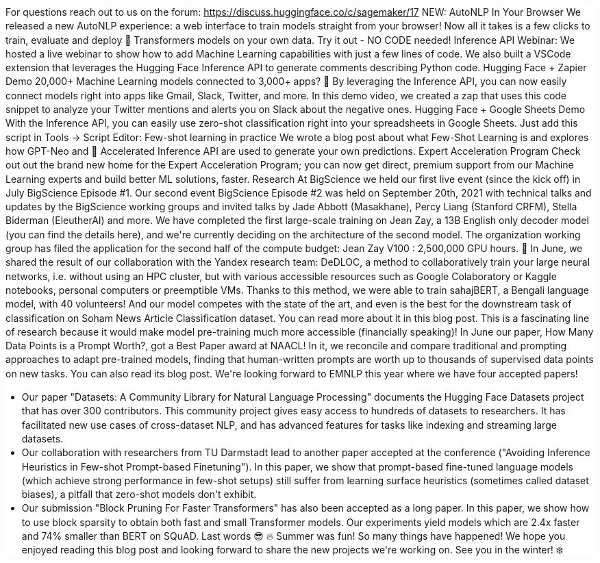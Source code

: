 For questions reach out to us on the forum: https://discuss.huggingface.co/c/sagemaker/17
NEW: AutoNLP In Your Browser
We released a new AutoNLP experience: a web interface to train models straight from your browser! Now all it takes is a few clicks to train, evaluate and deploy 🤗 Transformers models on your own data. Try it out - NO CODE needed!
Inference API
Webinar:
We hosted a live webinar to show how to add Machine Learning capabilities with just a few lines of code. We also built a VSCode extension that leverages the Hugging Face Inference API to generate comments describing Python code.
Hugging Face + Zapier Demo
20,000+ Machine Learning models connected to 3,000+ apps? 🤯 By leveraging the Inference API, you can now easily connect models right into apps like Gmail, Slack, Twitter, and more. In this demo video, we created a zap that uses this code snippet to analyze your Twitter mentions and alerts you on Slack about the negative ones.
Hugging Face + Google Sheets Demo
With the Inference API, you can easily use zero-shot classification right into your spreadsheets in Google Sheets. Just add this script in Tools -> Script Editor:
Few-shot learning in practice
We wrote a blog post about what Few-Shot Learning is and explores how GPT-Neo and 🤗 Accelerated Inference API are used to generate your own predictions.
Expert Acceleration Program
Check out out the brand new home for the Expert Acceleration Program; you can now get direct, premium support from our Machine Learning experts and build better ML solutions, faster.
Research
At BigScience we held our first live event (since the kick off) in July BigScience Episode #1. Our second event BigScience Episode #2 was held on September 20th, 2021 with technical talks and updates by the BigScience working groups and invited talks by Jade Abbott (Masakhane), Percy Liang (Stanford CRFM), Stella Biderman (EleutherAI) and more. We have completed the first large-scale training on Jean Zay, a 13B English only decoder model (you can find the details here), and we're currently deciding on the architecture of the second model. The organization working group has filed the application for the second half of the compute budget: Jean Zay V100 : 2,500,000 GPU hours. 🚀
In June, we shared the result of our collaboration with the Yandex research team: DeDLOC, a method to collaboratively train your large neural networks, i.e. without using an HPC cluster, but with various accessible resources such as Google Colaboratory or Kaggle notebooks, personal computers or preemptible VMs. Thanks to this method, we were able to train sahajBERT, a Bengali language model, with 40 volunteers! And our model competes with the state of the art, and even is the best for the downstream task of classification on Soham News Article Classification dataset. You can read more about it in this blog post. This is a fascinating line of research because it would make model pre-training much more accessible (financially speaking)!
In June our paper, How Many Data Points is a Prompt Worth?, got a Best Paper award at NAACL! In it, we reconcile and compare traditional and prompting approaches to adapt pre-trained models, finding that human-written prompts are worth up to thousands of supervised data points on new tasks. You can also read its blog post.
We're looking forward to EMNLP this year where we have four accepted papers!
- Our paper "Datasets: A Community Library for Natural Language Processing" documents the Hugging Face Datasets project that has over 300 contributors. This community project gives easy access to hundreds of datasets to researchers. It has facilitated new use cases of cross-dataset NLP, and has advanced features for tasks like indexing and streaming large datasets.
- Our collaboration with researchers from TU Darmstadt lead to another paper accepted at the conference ("Avoiding Inference Heuristics in Few-shot Prompt-based Finetuning"). In this paper, we show that prompt-based fine-tuned language models (which achieve strong performance in few-shot setups) still suffer from learning surface heuristics (sometimes called dataset biases), a pitfall that zero-shot models don't exhibit.
- Our submission "Block Pruning For Faster Transformers" has also been accepted as a long paper. In this paper, we show how to use block sparsity to obtain both fast and small Transformer models. Our experiments yield models which are 2.4x faster and 74% smaller than BERT on SQuAD.
Last words
😎 🔥 Summer was fun! So many things have happened! We hope you enjoyed reading this blog post and looking forward to share the new projects we're working on. See you in the winter! ❄️